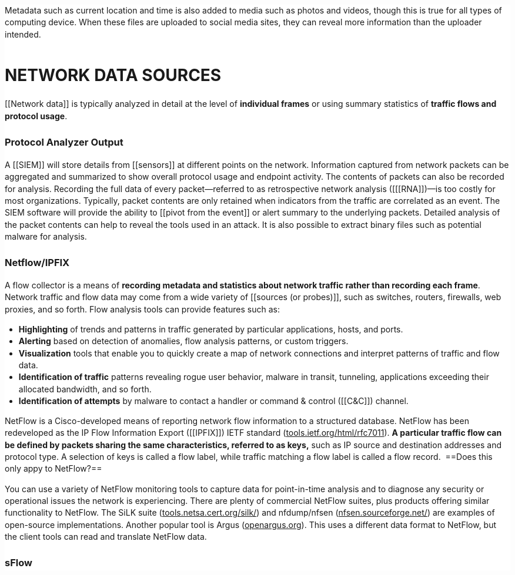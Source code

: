 Metadata such as current location and time is also added to media such as photos and videos, though this is true for all types of computing device. When these files are uploaded to social media sites, they can reveal more information than the uploader intended.
# NETWORK DATA SOURCES

[[Network data]] is typically analyzed in detail at the level of **individual frames** or using summary statistics of **traffic flows and protocol usage**.

### Protocol Analyzer Output

A [[SIEM]] will store details from [[sensors]] at different points on the network. Information captured from network packets can be aggregated and summarized to show overall protocol usage and endpoint activity. The contents of packets can also be recorded for analysis. Recording the full data of every packet—referred to as retrospective network analysis ([[[RNA]])—is too costly for most organizations. Typically, packet contents are only retained when indicators from the traffic are correlated as an event. The SIEM software will provide the ability to [[pivot from the event]] or alert summary to the underlying packets. Detailed analysis of the packet contents can help to reveal the tools used in an attack. It is also possible to extract binary files such as potential malware for analysis.

### Netflow/IPFIX 

A flow collector is a means of **recording metadata and statistics about network traffic rather than recording each frame**. Network traffic and flow data may come from a wide variety of [[sources (or probes)]], such as switches, routers, firewalls, web proxies, and so forth. Flow analysis tools can provide features such as:

-   **Highlighting** of trends and patterns in traffic generated by particular applications, hosts, and ports.
-   **Alerting** based on detection of anomalies, flow analysis patterns, or custom triggers.
-   **Visualization** tools that enable you to quickly create a map of network connections and interpret patterns of traffic and flow data.
-   **Identification of traffic** patterns revealing rogue user behavior, malware in transit, tunneling, applications exceeding their allocated bandwidth, and so forth.
-   **Identification of attempts** by malware to contact a handler or command & control ([[C&C]]) channel.

NetFlow is a Cisco-developed means of reporting network flow information to a structured database. NetFlow has been redeveloped as the IP Flow Information Export ([[IPFIX]]) IETF standard ([tools.ietf.org/html/rfc7011](https://tools.ietf.org/html/rfc7011)). **A particular traffic flow can be defined by packets sharing the same characteristics, referred to as keys,** such as IP source and destination addresses and protocol type. A selection of keys is called a flow label, while traffic matching a flow label is called a flow record.  ==Does this only appy to NetFlow?==

You can use a variety of NetFlow monitoring tools to capture data for point-in-time analysis and to diagnose any security or operational issues the network is experiencing. There are plenty of commercial NetFlow suites, plus products offering similar functionality to NetFlow. The SiLK suite ([tools.netsa.cert.org/silk/](https://tools.netsa.cert.org/silk/)) and nfdump/nfsen ([nfsen.sourceforge.net/](http://nfsen.sourceforge.net/)) are examples of open-source implementations. Another popular tool is Argus ([openargus.org](https://openargus.org/)). This uses a different data format to NetFlow, but the client tools can read and translate NetFlow data. 

### sFlow
